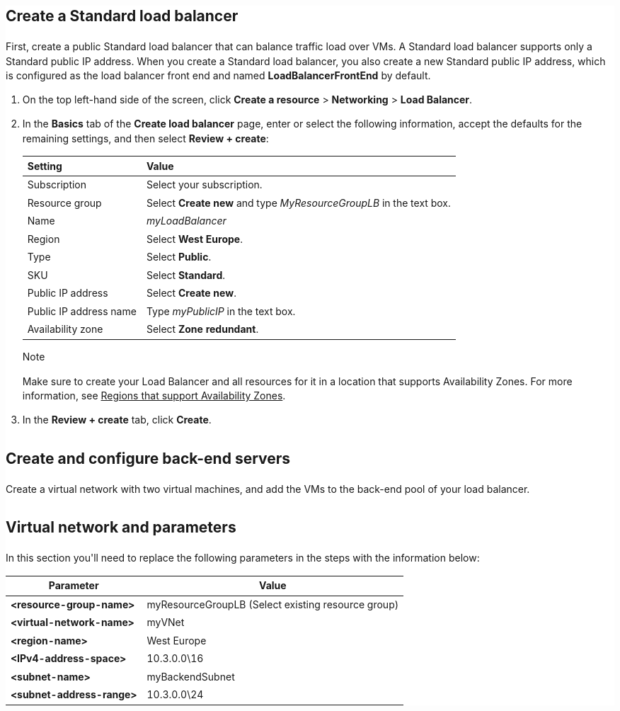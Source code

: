 ## Create a Standard load balancer

First, create a public Standard load balancer that can balance traffic load over VMs. A Standard load balancer supports only a Standard public IP address. When you create a Standard load balancer, you also create a new Standard public IP address, which is configured as the load balancer front end and named **LoadBalancerFrontEnd** by default. 

1. On the top left-hand side of the screen, click **Create a resource** > **Networking** > **Load Balancer**.
2. In the **Basics** tab of the **Create load balancer** page, enter or select the following information, accept the defaults for the remaining settings, and then select **Review + create**:

    | Setting                 | Value                                              |
    | --- | --- |
    | Subscription               | Select your subscription.    |    
    | Resource group         | Select **Create new** and type *MyResourceGroupLB* in the text box.|
    | Name                   | *myLoadBalancer* |
    | Region         | Select **West Europe**.                                        |
    | Type          | Select **Public**.                                        |
    | SKU           | Select **Standard**.                          |
    | Public IP address | Select **Create new**. |
    | Public IP address name              | Type *myPublicIP* in the text box.   |
    |Availability zone| Select **Zone redundant**.    |
     
    >[!NOTE]
     >Make sure to create your Load Balancer and all resources for it in a location that supports Availability Zones. For more information, see [Regions that support Availability Zones](../availability-zones/az-region.md). 

3. In the **Review + create** tab, click **Create**.  
  
## Create and configure back-end servers

Create a virtual network with two virtual machines, and add the VMs to the back-end pool of your load balancer. 

## Virtual network and parameters

In this section you'll need to replace the following parameters in the steps with the information below:

| Parameter                   | Value                |
|-----------------------------|----------------------|
| **\<resource-group-name>** | myResourceGroupLB (Select existing resource group) |
| **\<virtual-network-name>** | myVNet          |
| **\<region-name>** | West Europe      |
| **\<IPv4-address-space>** | 10.3.0.0\16          |
| **\<subnet-name>** | myBackendSubnet        |
| **\<subnet-address-range>** | 10.3.0.0\24          |
